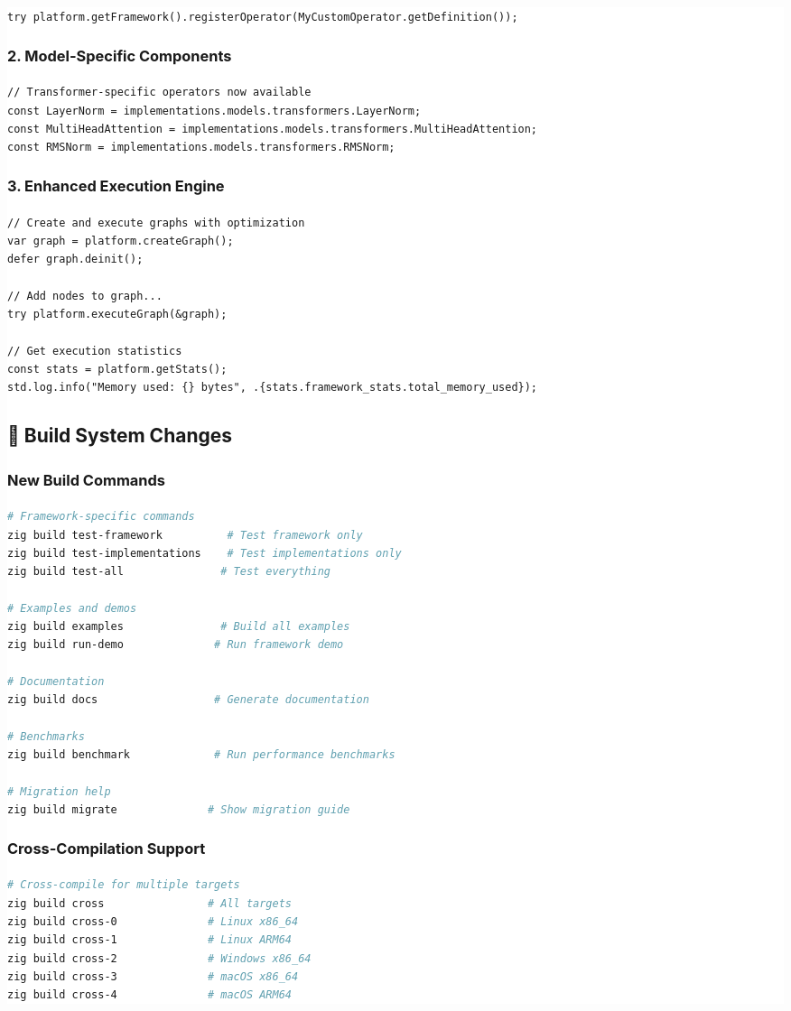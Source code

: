 ```zig
try platform.getFramework().registerOperator(MyCustomOperator.getDefinition());
```

### 2. Model-Specific Components
```zig
// Transformer-specific operators now available
const LayerNorm = implementations.models.transformers.LayerNorm;
const MultiHeadAttention = implementations.models.transformers.MultiHeadAttention;
const RMSNorm = implementations.models.transformers.RMSNorm;
```

### 3. Enhanced Execution Engine
```zig
// Create and execute graphs with optimization
var graph = platform.createGraph();
defer graph.deinit();

// Add nodes to graph...
try platform.executeGraph(&graph);

// Get execution statistics
const stats = platform.getStats();
std.log.info("Memory used: {} bytes", .{stats.framework_stats.total_memory_used});
```

## 🔧 Build System Changes

### New Build Commands
```bash
# Framework-specific commands
zig build test-framework          # Test framework only
zig build test-implementations    # Test implementations only
zig build test-all               # Test everything

# Examples and demos
zig build examples               # Build all examples
zig build run-demo              # Run framework demo

# Documentation
zig build docs                  # Generate documentation

# Benchmarks
zig build benchmark             # Run performance benchmarks

# Migration help
zig build migrate              # Show migration guide
```

### Cross-Compilation Support
```bash
# Cross-compile for multiple targets
zig build cross                # All targets
zig build cross-0              # Linux x86_64
zig build cross-1              # Linux ARM64
zig build cross-2              # Windows x86_64
zig build cross-3              # macOS x86_64
zig build cross-4              # macOS ARM64
```
